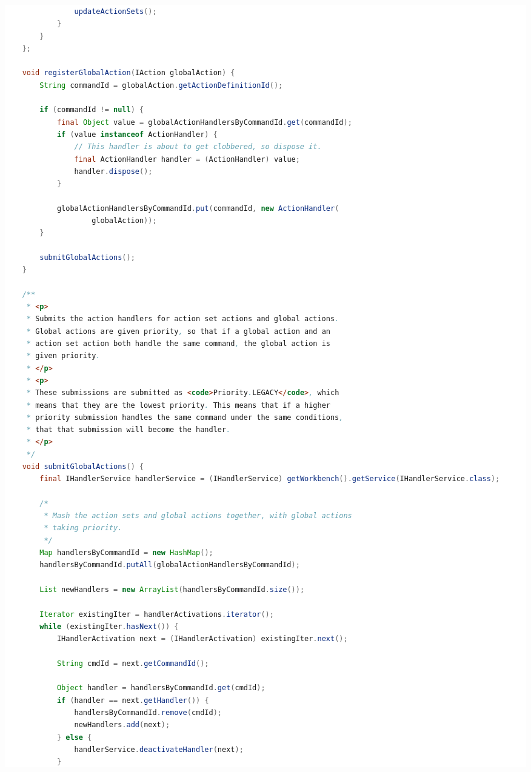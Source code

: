 ```java
				updateActionSets();
			}
		}
	};

	void registerGlobalAction(IAction globalAction) {
		String commandId = globalAction.getActionDefinitionId();

		if (commandId != null) {
			final Object value = globalActionHandlersByCommandId.get(commandId);
			if (value instanceof ActionHandler) {
				// This handler is about to get clobbered, so dispose it.
				final ActionHandler handler = (ActionHandler) value;
				handler.dispose();
			}

			globalActionHandlersByCommandId.put(commandId, new ActionHandler(
					globalAction));
		}

		submitGlobalActions();
	}

	/**
	 * <p>
	 * Submits the action handlers for action set actions and global actions.
	 * Global actions are given priority, so that if a global action and an
	 * action set action both handle the same command, the global action is
	 * given priority.
	 * </p>
	 * <p>
	 * These submissions are submitted as <code>Priority.LEGACY</code>, which
	 * means that they are the lowest priority. This means that if a higher
	 * priority submission handles the same command under the same conditions,
	 * that that submission will become the handler.
	 * </p>
	 */
	void submitGlobalActions() {
		final IHandlerService handlerService = (IHandlerService) getWorkbench().getService(IHandlerService.class);

		/*
		 * Mash the action sets and global actions together, with global actions
		 * taking priority.
		 */
		Map handlersByCommandId = new HashMap();
		handlersByCommandId.putAll(globalActionHandlersByCommandId);

		List newHandlers = new ArrayList(handlersByCommandId.size());

		Iterator existingIter = handlerActivations.iterator();
		while (existingIter.hasNext()) {
			IHandlerActivation next = (IHandlerActivation) existingIter.next();

			String cmdId = next.getCommandId();

			Object handler = handlersByCommandId.get(cmdId);
			if (handler == next.getHandler()) {
				handlersByCommandId.remove(cmdId);
				newHandlers.add(next);
			} else {
				handlerService.deactivateHandler(next);
			}
```